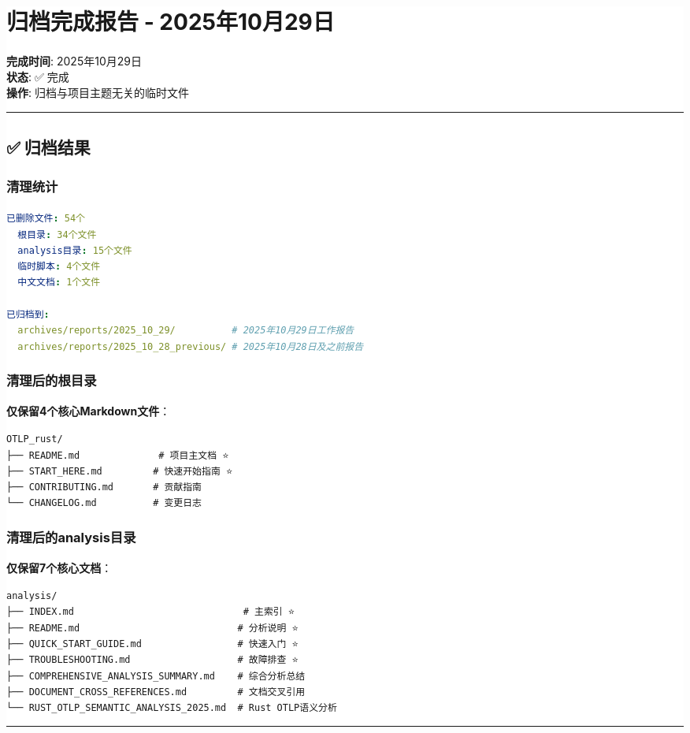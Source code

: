 # 归档完成报告 - 2025年10月29日

**完成时间**: 2025年10月29日  
**状态**: ✅ 完成  
**操作**: 归档与项目主题无关的临时文件

---

## ✅ 归档结果

### 清理统计

```yaml
已删除文件: 54个
  根目录: 34个文件
  analysis目录: 15个文件
  临时脚本: 4个文件
  中文文档: 1个文件

已归档到:
  archives/reports/2025_10_29/          # 2025年10月29日工作报告
  archives/reports/2025_10_28_previous/ # 2025年10月28日及之前报告
```

### 清理后的根目录

**仅保留4个核心Markdown文件**：

```text
OTLP_rust/
├── README.md              # 项目主文档 ⭐
├── START_HERE.md         # 快速开始指南 ⭐
├── CONTRIBUTING.md       # 贡献指南
└── CHANGELOG.md          # 变更日志
```

### 清理后的analysis目录

**仅保留7个核心文档**：

```text
analysis/
├── INDEX.md                              # 主索引 ⭐
├── README.md                            # 分析说明 ⭐
├── QUICK_START_GUIDE.md                 # 快速入门 ⭐
├── TROUBLESHOOTING.md                   # 故障排查 ⭐
├── COMPREHENSIVE_ANALYSIS_SUMMARY.md    # 综合分析总结
├── DOCUMENT_CROSS_REFERENCES.md         # 文档交叉引用
└── RUST_OTLP_SEMANTIC_ANALYSIS_2025.md  # Rust OTLP语义分析
```

---
